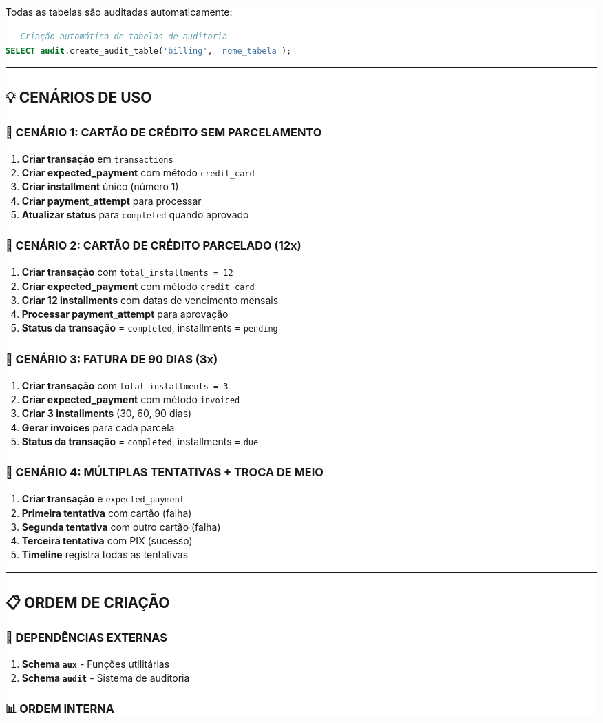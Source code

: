 Todas as tabelas são auditadas automaticamente:

```sql
-- Criação automática de tabelas de auditoria
SELECT audit.create_audit_table('billing', 'nome_tabela');
```

---

## **💡 CENÁRIOS DE USO**

### **🔄 CENÁRIO 1: CARTÃO DE CRÉDITO SEM PARCELAMENTO**

1. **Criar transação** em `transactions`
2. **Criar expected_payment** com método `credit_card`
3. **Criar installment** único (número 1)
4. **Criar payment_attempt** para processar
5. **Atualizar status** para `completed` quando aprovado

### **📅 CENÁRIO 2: CARTÃO DE CRÉDITO PARCELADO (12x)**

1. **Criar transação** com `total_installments = 12`
2. **Criar expected_payment** com método `credit_card`
3. **Criar 12 installments** com datas de vencimento mensais
4. **Processar payment_attempt** para aprovação
5. **Status da transação** = `completed`, installments = `pending`

### **📄 CENÁRIO 3: FATURA DE 90 DIAS (3x)**

1. **Criar transação** com `total_installments = 3`
2. **Criar expected_payment** com método `invoiced`
3. **Criar 3 installments** (30, 60, 90 dias)
4. **Gerar invoices** para cada parcela
5. **Status da transação** = `completed`, installments = `due`

### **🔄 CENÁRIO 4: MÚLTIPLAS TENTATIVAS + TROCA DE MEIO**

1. **Criar transação** e `expected_payment`
2. **Primeira tentativa** com cartão (falha)
3. **Segunda tentativa** com outro cartão (falha)
4. **Terceira tentativa** com PIX (sucesso)
5. **Timeline** registra todas as tentativas

---

## **📋 ORDEM DE CRIAÇÃO**

### **🔧 DEPENDÊNCIAS EXTERNAS**

1. **Schema `aux`** - Funções utilitárias
2. **Schema `audit`** - Sistema de auditoria

### **📊 ORDEM INTERNA**
